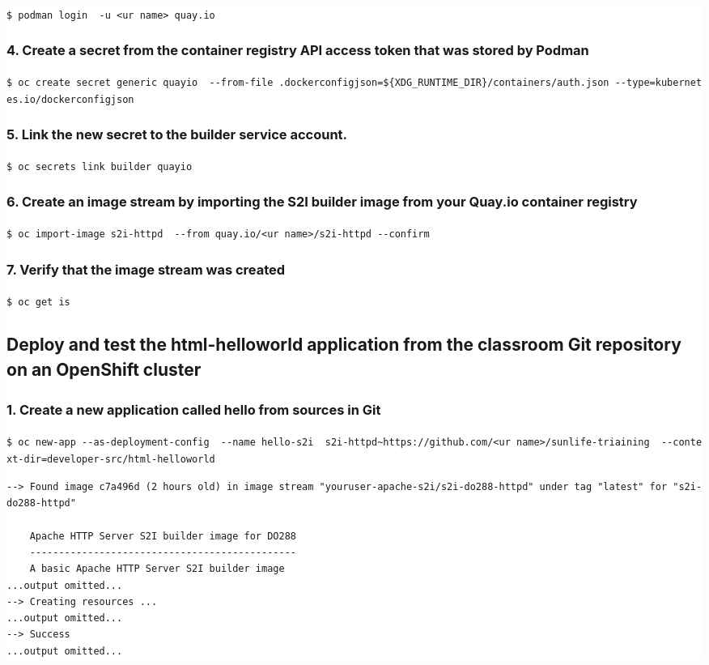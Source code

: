 
```
$ podman login  -u <ur name> quay.io
```



### 4. Create a secret from the container registry API access token that was stored by Podman


```
$ oc create secret generic quayio  --from-file .dockerconfigjson=${XDG_RUNTIME_DIR}/containers/auth.json --type=kubernetes.io/dockerconfigjson
```



### 5. Link the new secret to the builder service account.


```
$ oc secrets link builder quayio
```



### 6. Create an image stream by importing the S2I builder image from your Quay.io container registry


```
$ oc import-image s2i-httpd  --from quay.io/<ur name>/s2i-httpd --confirm
```



### 7. Verify that the image stream was created


```
$ oc get is
```



## Deploy and test the html-helloworld application from the classroom Git repository on an OpenShift cluster


### 1. Create a new application called hello from sources in Git


```
$ oc new-app --as-deployment-config  --name hello-s2i  s2i-httpd~https://github.com/<ur name>/sunlife-triaining  --context-dir=developer-src/html-helloworld
```



```
--> Found image c7a496d (2 hours old) in image stream "youruser-apache-s2i/s2i-do288-httpd" under tag "latest" for "s2i-do288-httpd"

    Apache HTTP Server S2I builder image for DO288
    ----------------------------------------------
    A basic Apache HTTP Server S2I builder image
...output omitted...
--> Creating resources ...
...output omitted...
--> Success
...output omitted...
```

